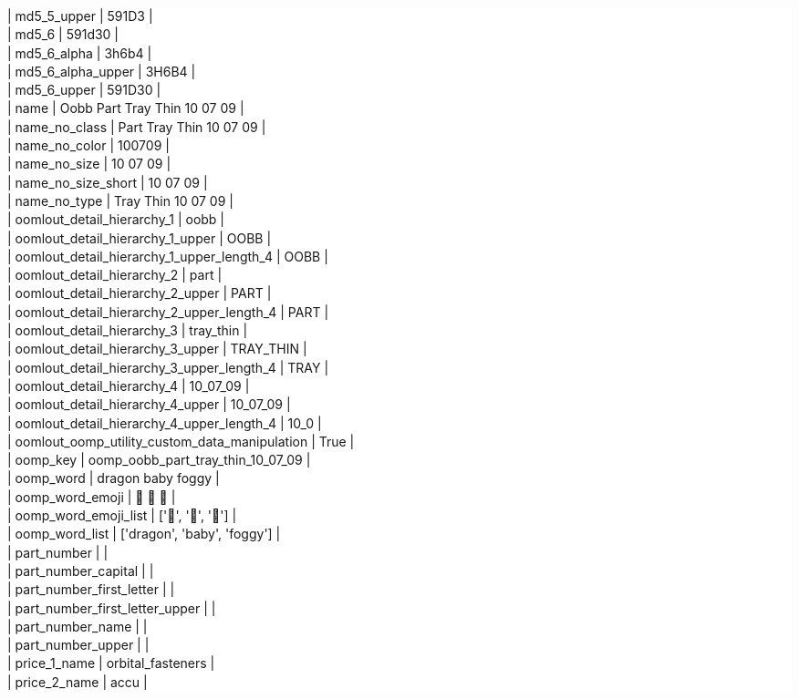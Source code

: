 | md5_5_upper | 591D3 |  
| md5_6 | 591d30 |  
| md5_6_alpha | 3h6b4 |  
| md5_6_alpha_upper | 3H6B4 |  
| md5_6_upper | 591D30 |  
| name | Oobb Part Tray Thin 10 07 09 |  
| name_no_class | Part Tray Thin 10 07 09 |  
| name_no_color | 100709 |  
| name_no_size | 10 07 09 |  
| name_no_size_short | 10 07 09 |  
| name_no_type | Tray Thin 10 07 09 |  
| oomlout_detail_hierarchy_1 | oobb |  
| oomlout_detail_hierarchy_1_upper | OOBB |  
| oomlout_detail_hierarchy_1_upper_length_4 | OOBB |  
| oomlout_detail_hierarchy_2 | part |  
| oomlout_detail_hierarchy_2_upper | PART |  
| oomlout_detail_hierarchy_2_upper_length_4 | PART |  
| oomlout_detail_hierarchy_3 | tray_thin |  
| oomlout_detail_hierarchy_3_upper | TRAY_THIN |  
| oomlout_detail_hierarchy_3_upper_length_4 | TRAY |  
| oomlout_detail_hierarchy_4 | 10_07_09 |  
| oomlout_detail_hierarchy_4_upper | 10_07_09 |  
| oomlout_detail_hierarchy_4_upper_length_4 | 10_0 |  
| oomlout_oomp_utility_custom_data_manipulation | True |  
| oomp_key | oomp_oobb_part_tray_thin_10_07_09 |  
| oomp_word | dragon baby foggy |  
| oomp_word_emoji | :dragon: :baby: :foggy: |  
| oomp_word_emoji_list | [':dragon:', ':baby:', ':foggy:'] |  
| oomp_word_list | ['dragon', 'baby', 'foggy'] |  
| part_number |  |  
| part_number_capital |  |  
| part_number_first_letter |  |  
| part_number_first_letter_upper |  |  
| part_number_name |  |  
| part_number_upper |  |  
| price_1_name | orbital_fasteners |  
| price_2_name | accu |  